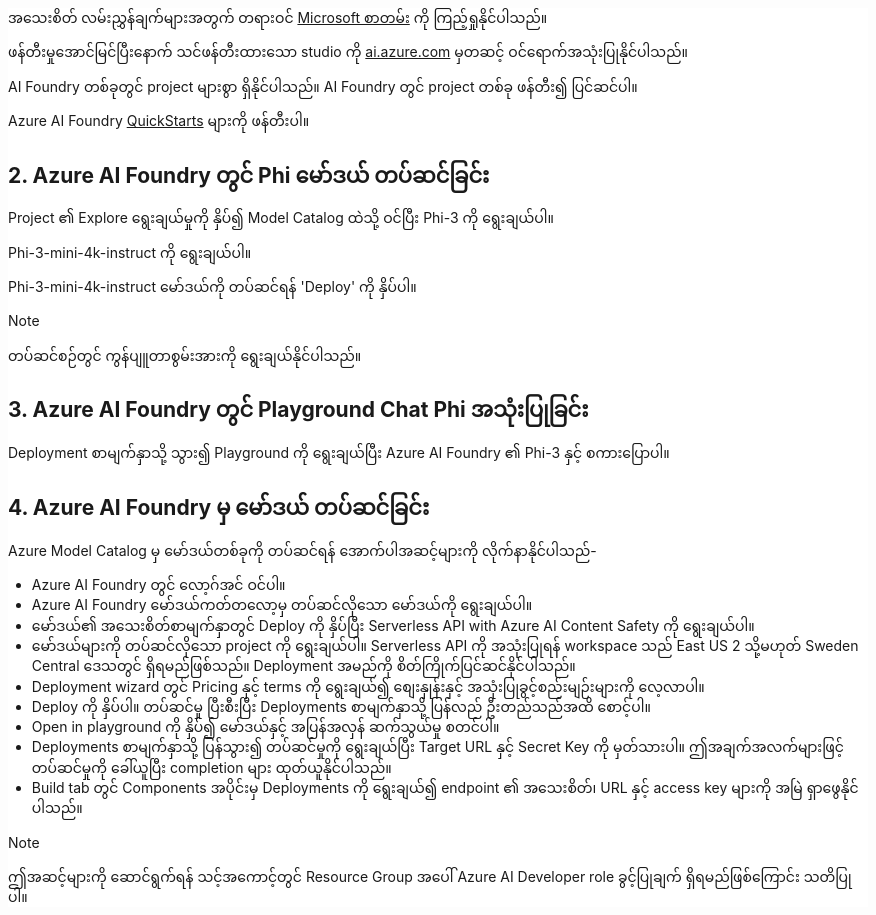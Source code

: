 အသေးစိတ် လမ်းညွှန်ချက်များအတွက် တရားဝင် [Microsoft စာတမ်း](https://learn.microsoft.com/azure/ai-studio/how-to/create-projects) ကို ကြည့်ရှုနိုင်ပါသည်။

ဖန်တီးမှုအောင်မြင်ပြီးနောက် သင်ဖန်တီးထားသော studio ကို [ai.azure.com](https://ai.azure.com/) မှတဆင့် ဝင်ရောက်အသုံးပြုနိုင်ပါသည်။

AI Foundry တစ်ခုတွင် project များစွာ ရှိနိုင်ပါသည်။ AI Foundry တွင် project တစ်ခု ဖန်တီး၍ ပြင်ဆင်ပါ။

Azure AI Foundry [QuickStarts](https://learn.microsoft.com/azure/ai-studio/quickstarts/get-started-code) များကို ဖန်တီးပါ။

## **2. Azure AI Foundry တွင် Phi မော်ဒယ် တပ်ဆင်ခြင်း**

Project ၏ Explore ရွေးချယ်မှုကို နှိပ်၍ Model Catalog ထဲသို့ ဝင်ပြီး Phi-3 ကို ရွေးချယ်ပါ။

Phi-3-mini-4k-instruct ကို ရွေးချယ်ပါ။

Phi-3-mini-4k-instruct မော်ဒယ်ကို တပ်ဆင်ရန် 'Deploy' ကို နှိပ်ပါ။

> [!NOTE]
>
> တပ်ဆင်စဉ်တွင် ကွန်ပျူတာစွမ်းအားကို ရွေးချယ်နိုင်ပါသည်။

## **3. Azure AI Foundry တွင် Playground Chat Phi အသုံးပြုခြင်း**

Deployment စာမျက်နှာသို့ သွား၍ Playground ကို ရွေးချယ်ပြီး Azure AI Foundry ၏ Phi-3 နှင့် စကားပြောပါ။

## **4. Azure AI Foundry မှ မော်ဒယ် တပ်ဆင်ခြင်း**

Azure Model Catalog မှ မော်ဒယ်တစ်ခုကို တပ်ဆင်ရန် အောက်ပါအဆင့်များကို လိုက်နာနိုင်ပါသည်-

- Azure AI Foundry တွင် လော့ဂ်အင် ဝင်ပါ။
- Azure AI Foundry မော်ဒယ်ကတ်တလော့မှ တပ်ဆင်လိုသော မော်ဒယ်ကို ရွေးချယ်ပါ။
- မော်ဒယ်၏ အသေးစိတ်စာမျက်နှာတွင် Deploy ကို နှိပ်ပြီး Serverless API with Azure AI Content Safety ကို ရွေးချယ်ပါ။
- မော်ဒယ်များကို တပ်ဆင်လိုသော project ကို ရွေးချယ်ပါ။ Serverless API ကို အသုံးပြုရန် workspace သည် East US 2 သို့မဟုတ် Sweden Central ဒေသတွင် ရှိရမည်ဖြစ်သည်။ Deployment အမည်ကို စိတ်ကြိုက်ပြင်ဆင်နိုင်ပါသည်။
- Deployment wizard တွင် Pricing နှင့် terms ကို ရွေးချယ်၍ စျေးနှုန်းနှင့် အသုံးပြုခွင့်စည်းမျဉ်းများကို လေ့လာပါ။
- Deploy ကို နှိပ်ပါ။ တပ်ဆင်မှု ပြီးစီးပြီး Deployments စာမျက်နှာသို့ ပြန်လည် ဦးတည်သည်အထိ စောင့်ပါ။
- Open in playground ကို နှိပ်၍ မော်ဒယ်နှင့် အပြန်အလှန် ဆက်သွယ်မှု စတင်ပါ။
- Deployments စာမျက်နှာသို့ ပြန်သွား၍ တပ်ဆင်မှုကို ရွေးချယ်ပြီး Target URL နှင့် Secret Key ကို မှတ်သားပါ။ ဤအချက်အလက်များဖြင့် တပ်ဆင်မှုကို ခေါ်ယူပြီး completion များ ထုတ်ယူနိုင်ပါသည်။
- Build tab တွင် Components အပိုင်းမှ Deployments ကို ရွေးချယ်၍ endpoint ၏ အသေးစိတ်၊ URL နှင့် access key များကို အမြဲ ရှာဖွေနိုင်ပါသည်။

> [!NOTE]
> ဤအဆင့်များကို ဆောင်ရွက်ရန် သင့်အကောင့်တွင် Resource Group အပေါ် Azure AI Developer role ခွင့်ပြုချက် ရှိရမည်ဖြစ်ကြောင်း သတိပြုပါ။
